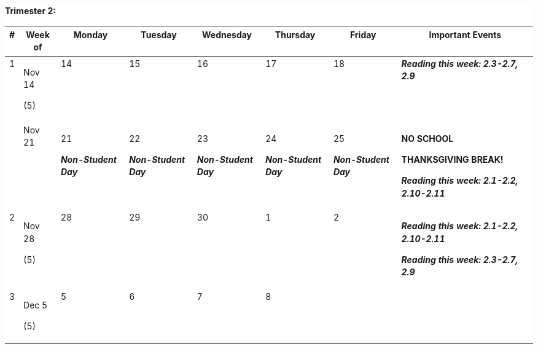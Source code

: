 **Trimester 2:**

<table>
<thead>
<tr class="header">
<th><strong><span class="underline">#</span></strong></th>
<th><strong><span class="underline">Week of</span></strong></th>
<th><strong><span class="underline">Monday</span></strong></th>
<th><strong><span class="underline">Tuesday</span></strong></th>
<th><strong><span class="underline">Wednesday</span></strong></th>
<th><strong><span class="underline">Thursday</span></strong></th>
<th><strong><span class="underline">Friday</span></strong></th>
<th><strong><span class="underline">Important Events</span></strong></th>
</tr>
</thead>
<tbody>
<tr class="odd">
<td>1</td>
<td><p>Nov 14</p>
<p>(5)</p></td>
<td>14</td>
<td>15</td>
<td>16</td>
<td>17</td>
<td>18</td>
<td><em><strong>Reading this week: 2.3-2.7, 2.9</strong></em></td>
</tr>
<tr class="even">
<td></td>
<td>Nov 21</td>
<td><p>21</p>
<p><em><strong>Non-Student Day</strong></em></p></td>
<td><p>22</p>
<p><em><strong>Non-Student Day</strong></em></p></td>
<td><p>23</p>
<p><em><strong>Non-Student Day</strong></em></p></td>
<td><p>24</p>
<p><em><strong>Non-Student Day</strong></em></p></td>
<td><p>25</p>
<p><em><strong>Non-Student Day</strong></em></p></td>
<td><p><strong>NO SCHOOL</strong></p>
<p><strong>THANKSGIVING BREAK!</strong></p>
<p><em><strong>Reading this week: 2.1-2.2, 2.10-2.11</strong></em></p></td>
</tr>
<tr class="odd">
<td>2</td>
<td><p>Nov 28</p>
<p>(5)</p></td>
<td>28</td>
<td>29</td>
<td>30</td>
<td>1</td>
<td>2</td>
<td><p><em><strong>Reading this week: 2.1-2.2, 2.10-2.11</strong></em></p>
<p><em><strong>Reading this week: 2.3-2.7, 2.9</strong></em></p></td>
</tr>
<tr class="even">
<td>3</td>
<td><p>Dec 5</p>
<p>(5)</p></td>
<td>5</td>
<td>6</td>
<td>7</td>
<td>8</td>